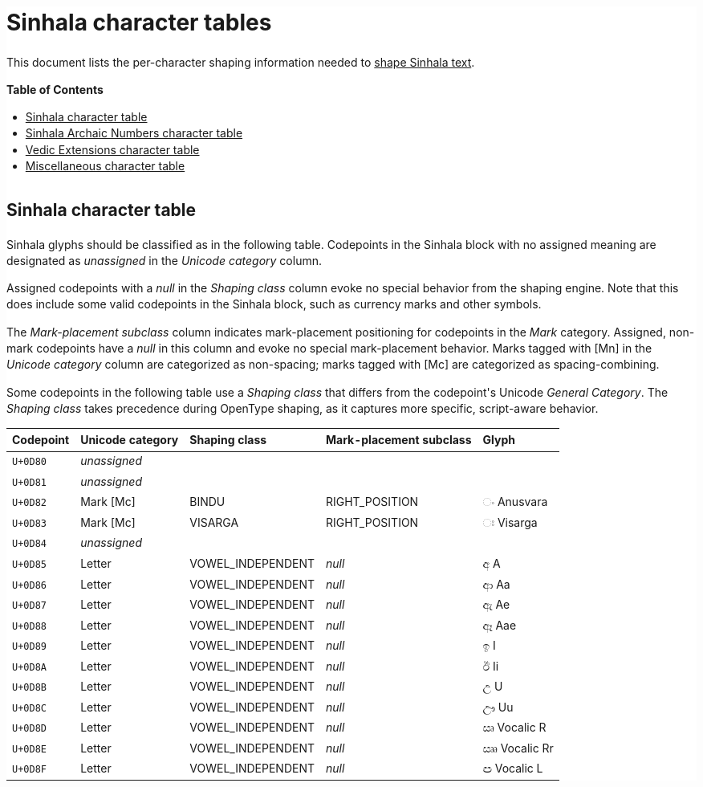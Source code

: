 # Sinhala character tables #

This document lists the per-character shaping information needed to
[shape Sinhala text](../opentype-shaping-sinhala.md).

**Table of Contents**

  - [Sinhala character table](#sinhala-character-table)
  - [Sinhala Archaic Numbers character table](#sinhala-archaic-numbers-character-table)
  - [Vedic Extensions character table](#vedic-extensions-character-table)
  - [Miscellaneous character table](#miscellaneous-character-table)
	  

## Sinhala character table ##

Sinhala glyphs should be classified as in the following
table. Codepoints in the Sinhala block with no assigned meaning are
designated as _unassigned_ in the _Unicode category_ column. 

Assigned codepoints with a _null_ in the _Shaping class_
column evoke no special behavior from the shaping engine. Note that
this does include some valid codepoints in the Sinhala block, such as
currency marks and other symbols. 

The _Mark-placement subclass_ column indicates mark-placement
positioning for codepoints in the _Mark_ category. Assigned, non-mark
codepoints have a _null_ in this column and evoke no special
mark-placement behavior. Marks tagged with [Mn] in the _Unicode
category_ column are categorized as non-spacing; marks tagged with
[Mc] are categorized as spacing-combining.

Some codepoints in the following table use a _Shaping class_ that
differs from the codepoint's Unicode _General Category_. The _Shaping
class_ takes precedence during OpenType shaping, as it captures more
specific, script-aware behavior.

| Codepoint | Unicode category | Shaping class     | Mark-placement subclass    | Glyph                        |
|:----------|:-----------------|:------------------|:---------------------------|:-----------------------------|
|`U+0D80`   | _unassigned_     |                   |                            |                              |
|`U+0D81`   | _unassigned_     |                   |                            |                              |
|`U+0D82`   | Mark [Mc]        | BINDU             | RIGHT_POSITION             | &#x0D82; Anusvara            |
|`U+0D83`   | Mark [Mc]        | VISARGA           | RIGHT_POSITION             | &#x0D83; Visarga             |
|`U+0D84`   | _unassigned_     |                   |                            |                              |
|`U+0D85`   | Letter           | VOWEL_INDEPENDENT | _null_                     | &#x0D85; A                   |
|`U+0D86`   | Letter           | VOWEL_INDEPENDENT | _null_                     | &#x0D86; Aa                  |
|`U+0D87`   | Letter           | VOWEL_INDEPENDENT | _null_                     | &#x0D87; Ae                  |
|`U+0D88`   | Letter           | VOWEL_INDEPENDENT | _null_                     | &#x0D88; Aae                 |
|`U+0D89`   | Letter           | VOWEL_INDEPENDENT | _null_                     | &#x0D89; I                   |
|`U+0D8A`   | Letter           | VOWEL_INDEPENDENT | _null_                     | &#x0D8A; Ii                  |
|`U+0D8B`   | Letter           | VOWEL_INDEPENDENT | _null_                     | &#x0D8B; U                   |
|`U+0D8C`   | Letter           | VOWEL_INDEPENDENT | _null_                     | &#x0D8C; Uu                  |
|`U+0D8D`   | Letter           | VOWEL_INDEPENDENT | _null_                     | &#x0D8D; Vocalic R           |
|`U+0D8E`   | Letter           | VOWEL_INDEPENDENT | _null_                     | &#x0D8E; Vocalic Rr          |
|`U+0D8F`   | Letter           | VOWEL_INDEPENDENT | _null_                     | &#x0D8F; Vocalic L           |